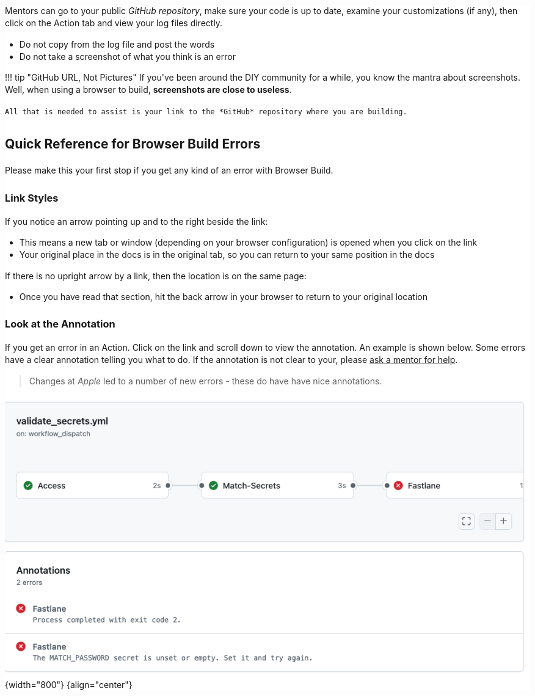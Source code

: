 Mentors can go to your public&nbsp;_<span translate="no">GitHub repository</span>_, make sure your code is up to date, examine your customizations (if any), then click on the Action tab and view your log files directly.

* Do not copy from the log file and post the words
* Do not take a screenshot of what you think is an error

!!! tip "GitHub URL, Not Pictures"
    If you've been around the DIY community for a while, you know the mantra about screenshots. Well, when using a browser to build, **screenshots are close to useless**.

    All that is needed to assist is your link to the *GitHub* repository where you are building.

## Quick Reference for Browser Build Errors

Please make this your first stop if you get any kind of an error with Browser Build.

### Link Styles

If you notice an arrow pointing up and to the right beside the link:

* This means a new tab or window (depending on your browser configuration) is opened when you click on the link
* Your original place in the docs is in the original tab, so you can return to your same position in the docs

If there is no upright arrow by a link, then the location is on the same page:

* Once you have read that section, hit the back arrow in your browser to return to your original location

### Look at the Annotation

If you get an error in an Action. Click on the link and scroll down to view the annotation. An example is shown below. Some errors have a clear annotation telling you what to do. If the annotation is not clear to your, please [ask a mentor for help](#where-to-get-help-with-browser-build).

> Changes at *Apple* led to a number of new errors - these do have have nice annotations.

![graphic with an example validate secret error](img/example-annotation.png){width="800"}
{align="center"}

